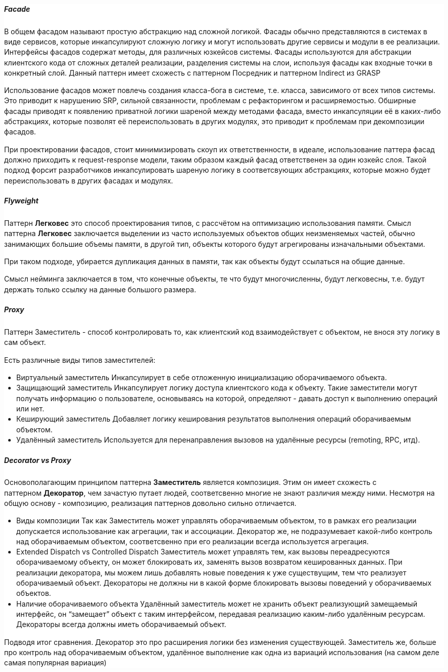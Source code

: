 ##### **Facade**
В общем фасадом называют простую абстракцию над сложной логикой. Фасады обычно представляются в системах в виде сервисов, которые инкапсулируют сложную логику и могут использовать другие сервисы и модули в ее реализации. Интерфейсы фасадов содержат методы, для различных юзкейсов системы.
Фасады используются для абстракции клиентского кода от сложных деталей реализации, разделения системы на слои, используя фасады как входные точки в конкретный слой. 
Данный паттерн имеет схожесть с паттерном Посредник и паттерном Indirect из GRASP

Использование фасадов может повлечь создания класса-бога в системе, т.е. класса, зависимого от всех типов системы. Это приводит к нарушению SRP, сильной связанности, проблемам с рефакторингом и расширяемостью. Обширные фасады приводят к появлению приватной логики шареной между методами фасада, вместо инкапсуляции её в каких-либо абстракциях, которые позволят её переиспользовать в других модулях, это приводит к проблемам при декомпозиции фасадов.

При проектировании фасадов, стоит минимизировать скоуп их ответственности, в идеале, использование паттера фасад должно приходить к request-response модели, таким образом каждый фасад ответственен за один юзкейс слоя. Такой подход форсит разработчиков инкапсулировать шареную логику в соответсвующих абстракциях, которые можно будет переиспользовать в других фасадах и модулях.

##### **Flyweight**
Паттерн **Легковес** это способ проектирования типов, с рассчётом на оптимизацию использования памяти. Смысл паттерна **Легковес** заключается выделении из часто используемых объектов общих неизменяемых частей, обычно занимающих большие объемы памяти, в другой тип, объекты которого будут агрегированы изначальными объектами.

При таком подходе, убирается дупликация данных в памяти, так как объекты будут ссылаться на общие данные.

Смысл нейминга заключается в том, что конечные объекты, те что будут многочисленны, будут легковесны, т.е. будут держать только ссылку на данные большого размера.

##### **Proxy**
Паттерн Заместитель - способ контролировать то, как клиентский код взаимодействует с объектом, не внося эту логику в сам объект.

Есть различные виды типов заместителей:

- Виртуальный заместитель Инкапсулирует в себе отложенную инициализацию оборачиваемого объекта.
- Защищающий заместитель Инкапсулирует логику доступа клиентского кода к объекту. Такие заместители могут получать информацию о пользователе, основываясь на которой, определяют - давать доступ к выполнению операций или нет.
- Кеширующий заместитель Добавляет логику кеширования результатов выполнения операций оборачиваемым объектом.
- Удалённый заместитель Используется для перенаправления вызовов на удалённые ресурсы (remoting, RPC, итд).

##### **Decorator vs Proxy**
Основополагающим принципом паттерна **Заместитель** является композиция. Этим он имеет схожесть с паттерном **Декоратор**, чем зачастую путает людей, соответсвенно многие не знают различия между ними. Несмотря на общую основу - композицию, реализация паттернов довольно сильно отличается.

- Виды композиции Так как Заместитель может управлять оборачиваемым объектом, то в рамках его реализации допускается использование как агрегации, так и ассоциации. Декоратор же, не подразумевает какой-либо контроль над оборачиваемым объектом, соответсвенно при его реализации всегда используется агрегация.
- Extended Dispatch vs Controlled Dispatch Заместитель может управлять тем, как вызовы переадресуются оборачиваемому объекту, он может блокировать их, заменять вызов возвратом кешированных данных. При реализации декоратора, мы можем лишь добавлять новые поведения к уже существущим, тем что реализует оборачиваемый объект. Декораторы не должны ни в какой форме блокировать вызовы поведений у оборачиваемых объектов.
- Наличие оборачиваемого объекта Удалённый заместитель может не хранить объект реализующий замещаемый интерфейс, он “замещает” объект с таким интерфейсом, передавая реализацию каким-либо удалённым ресурсам. Декораторы всегда должны иметь оборачиваемый объект.

Подводя итог сравнения. Декоратор это про расширения логики без изменения существующей. Заместитель же, больше про контроль над оборачиваемым объектом, удалённое выполнение как одна из вариаций использования (на самом деле самая популярная вариация)
